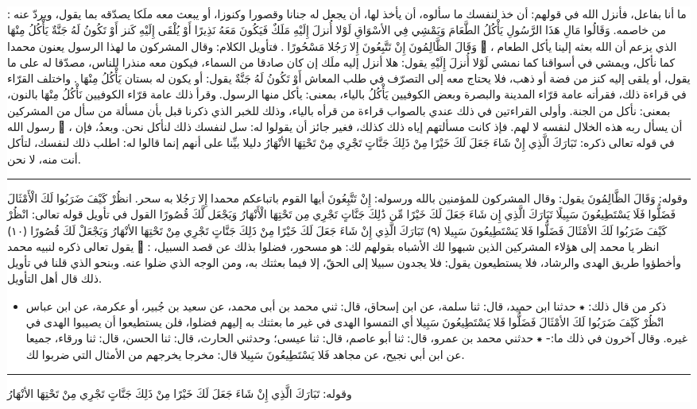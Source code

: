 : ما أنا بفاعل، فأنزل الله في قولهم: أن خذ لنفسك ما سألوه، أن يأخذ لها، أن يجعل له جنانا وقصورا وكنوزا، أو يبعث معه ملَكا يصدّقه بما يقول، ويردّ عنه من خاصمه.
وَقَالُوا مَالِ هَذَا الرَّسُولِ يَأْكُلُ الطَّعَامَ وَيَمْشِي فِي الأسْوَاقِ لَوْلا أُنزلَ إِلَيْهِ مَلَكٌ فَيَكُونَ مَعَهُ نَذِيرًا أَوْ يُلْقَى إِلَيْهِ كَنز أَوْ تَكُونُ لَهُ جَنَّةٌ يَأْكُلُ مِنْهَا وَقَالَ الظَّالِمُونَ إِنْ تَتَّبِعُونَ إِلا رَجُلا مَسْحُورًا
.
فتأويل الكلام: وقال المشركون ما لهذا الرسول يعنون محمدا

، الذي يزعم أن الله بعثه إلينا يأكل الطعام كما نأكل، ويمشي في أسواقنا كما نمشي
لَوْلا أُنزلَ إِلَيْهِ
يقول: هلا أنزل إليه ملَك إن كان صادقا من السماء، فيكون معه منذرا للناس، مصدّقا له على ما يقول، أو يلقى إليه كنز من فضة أو ذهب، فلا يحتاج معه إلى التصرّف في طلب المعاش
أَوْ تَكُونُ لَهُ جَنَّةٌ
يقول: أو يكون له بستان
يَأْكُلُ مِنْهَا
.
واختلف القرّاء في قراءة ذلك، فقرأته عامة قرّاء المدينة والبصرة وبعض الكوفيين
يَأْكُلُ
بالياء، بمعنى: يأكل منها الرسول. وقرأ ذلك عامة قرّاء الكوفيين
نَأْكُلُ مِنْهَا
بالنون، بمعنى: نأكل من الجنة.
وأولى القراءتين في ذلك عندي بالصواب قراءة من قرأه بالياء، وذلك للخبر الذي ذكرنا قبل بأن مسألة من سأل من المشركين رسول الله

، أن يسأل ربه هذه الخلال لنفسه لا لهم. فإذ كانت مسألتهم إياه ذلك كذلك، فغير جائز أن يقولوا له: سل لنفسك ذلك لنأكل نحن.
وبعدُ، فإن في قوله تعالى ذكره:
تَبَارَكَ الَّذِي إِنْ شَاءَ جَعَلَ لَكَ خَيْرًا مِنْ ذَلِكَ جَنَّاتٍ تَجْرِي مِنْ تَحْتِهَا الأنْهَارُ
دليلا بيِّنا على أنهم إنما قالوا له: اطلب ذلك لنفسك، لتأكل أنت منه، لا نحن.
* * *
وقوله:
وَقَالَ الظَّالِمُونَ
يقول: وقال المشركون للمؤمنين بالله ورسوله:
إِنْ تَتَّبِعُونَ
أيها القوم باتباعكم محمدا
إِلا رَجُلا
به سحر.
انظُرْ كَيْفَ ضَرَبُوا لَكَ الْأَمْثَالَ فَضَلُّوا فَلَا يَسْتَطِيعُونَ سَبِيلًا
تَبَارَكَ الَّذِي إِن شَاءَ جَعَلَ لَكَ خَيْرًا مِّن ذَٰلِكَ جَنَّاتٍ تَجْرِي مِن تَحْتِهَا الْأَنْهَارُ وَيَجْعَل لَّكَ قُصُورًا
القول في تأويل قوله تعالى: انْظُرْ كَيْفَ ضَرَبُوا لَكَ الأمْثَالَ فَضَلُّوا فَلا يَسْتَطِيعُونَ سَبِيلا (٩) تَبَارَكَ الَّذِي إِنْ شَاءَ جَعَلَ لَكَ خَيْرًا مِنْ ذَلِكَ جَنَّاتٍ تَجْرِي مِنْ تَحْتِهَا الأنْهَارُ وَيَجْعَلْ لَكَ قُصُورًا (١٠) 
يقول تعالى ذكره لنبيه محمد

: انظر يا محمد إلى هؤلاء المشركين الذين شبهوا لك الأشباه بقولهم لك: هو مسحور، فضلوا بذلك عن قصد السبيل، وأخطؤوا طريق الهدى والرشاد، فلا يستطيعون يقول: فلا يجدون سبيلا إلى الحقّ، إلا فيما بعثتك به، ومن الوجه الذي ضلوا عنه.
وبنحو الذي قلنا في تأويل ذلك قال أهل التأويل.
* ذكر من قال ذلك:
⁕ حدثنا ابن حميد، قال: ثنا سلمة، عن ابن إسحاق، قال: ثني محمد بن أبى محمد، عن سعيد بن جُبير، أو عكرمة، عن ابن عباس
انْظُرْ كَيْفَ ضَرَبُوا لَكَ الأمْثَالَ فَضَلُّوا فَلا يَسْتَطِيعُونَ سَبِيلا
أي التمسوا الهدى في غير ما بعثتك به إليهم فضلوا، فلن يستطيعوا أن يصيبوا الهدى في غيره.
وقال آخرون في ذلك ما:-
⁕ حدثني محمد بن عمرو، قال: ثنا أبو عاصم، قال: ثنا عيسى؛ وحدثني الحارث، قال: ثنا الحسن، قال: ثنا ورقاء، جميعا عن ابن أبي نجيح، عن مجاهد
فَلا يَسْتَطِيعُونَ سَبِيلا
قال: مخرجا يخرجهم من الأمثال التي ضربوا لك.
* * *
وقوله:
تَبَارَكَ الَّذِي إِنْ شَاءَ جَعَلَ لَكَ خَيْرًا مِنْ ذَلِكَ جَنَّاتٍ تَجْرِي مِنْ تَحْتِهَا الأنْهَارُ